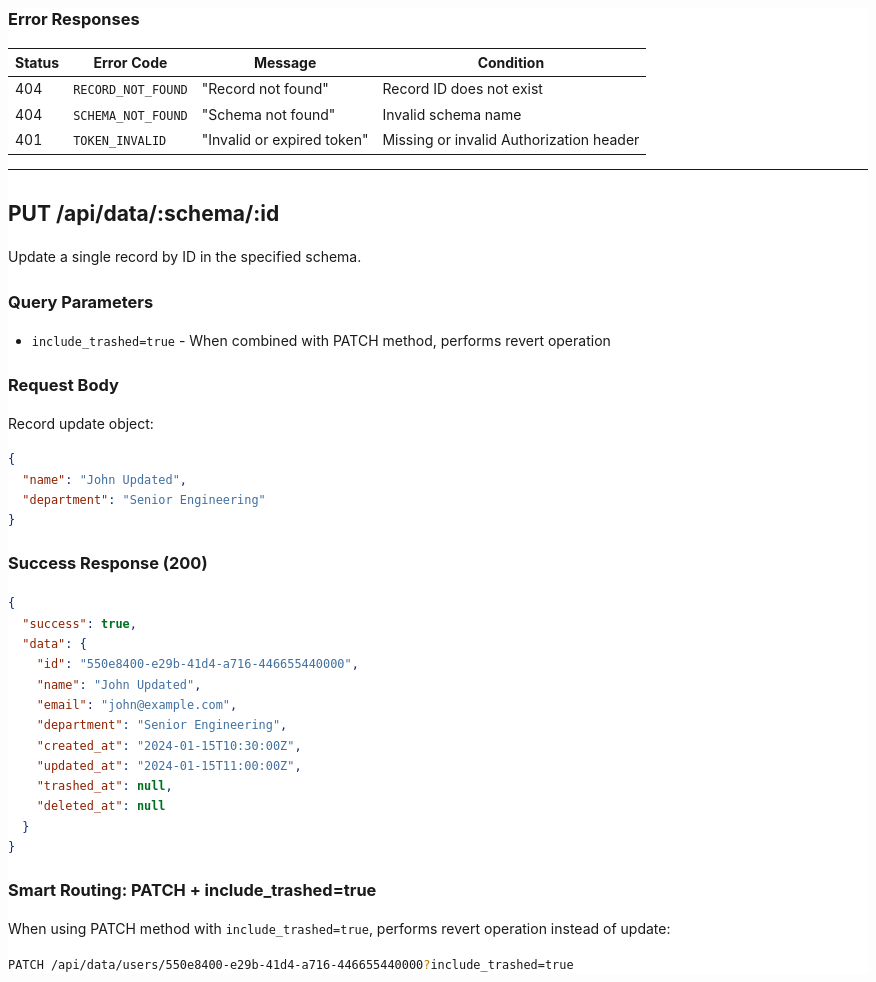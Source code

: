 ### Error Responses

| Status | Error Code | Message | Condition |
|--------|------------|---------|-----------|
| 404 | `RECORD_NOT_FOUND` | "Record not found" | Record ID does not exist |
| 404 | `SCHEMA_NOT_FOUND` | "Schema not found" | Invalid schema name |
| 401 | `TOKEN_INVALID` | "Invalid or expired token" | Missing or invalid Authorization header |

---

## PUT /api/data/:schema/:id

Update a single record by ID in the specified schema.

### Query Parameters
- `include_trashed=true` - When combined with PATCH method, performs revert operation

### Request Body
Record update object:
```json
{
  "name": "John Updated",
  "department": "Senior Engineering"
}
```

### Success Response (200)
```json
{
  "success": true,
  "data": {
    "id": "550e8400-e29b-41d4-a716-446655440000",
    "name": "John Updated",
    "email": "john@example.com",
    "department": "Senior Engineering", 
    "created_at": "2024-01-15T10:30:00Z",
    "updated_at": "2024-01-15T11:00:00Z",
    "trashed_at": null,
    "deleted_at": null
  }
}
```

### Smart Routing: PATCH + include_trashed=true
When using PATCH method with `include_trashed=true`, performs revert operation instead of update:
```bash
PATCH /api/data/users/550e8400-e29b-41d4-a716-446655440000?include_trashed=true
```
